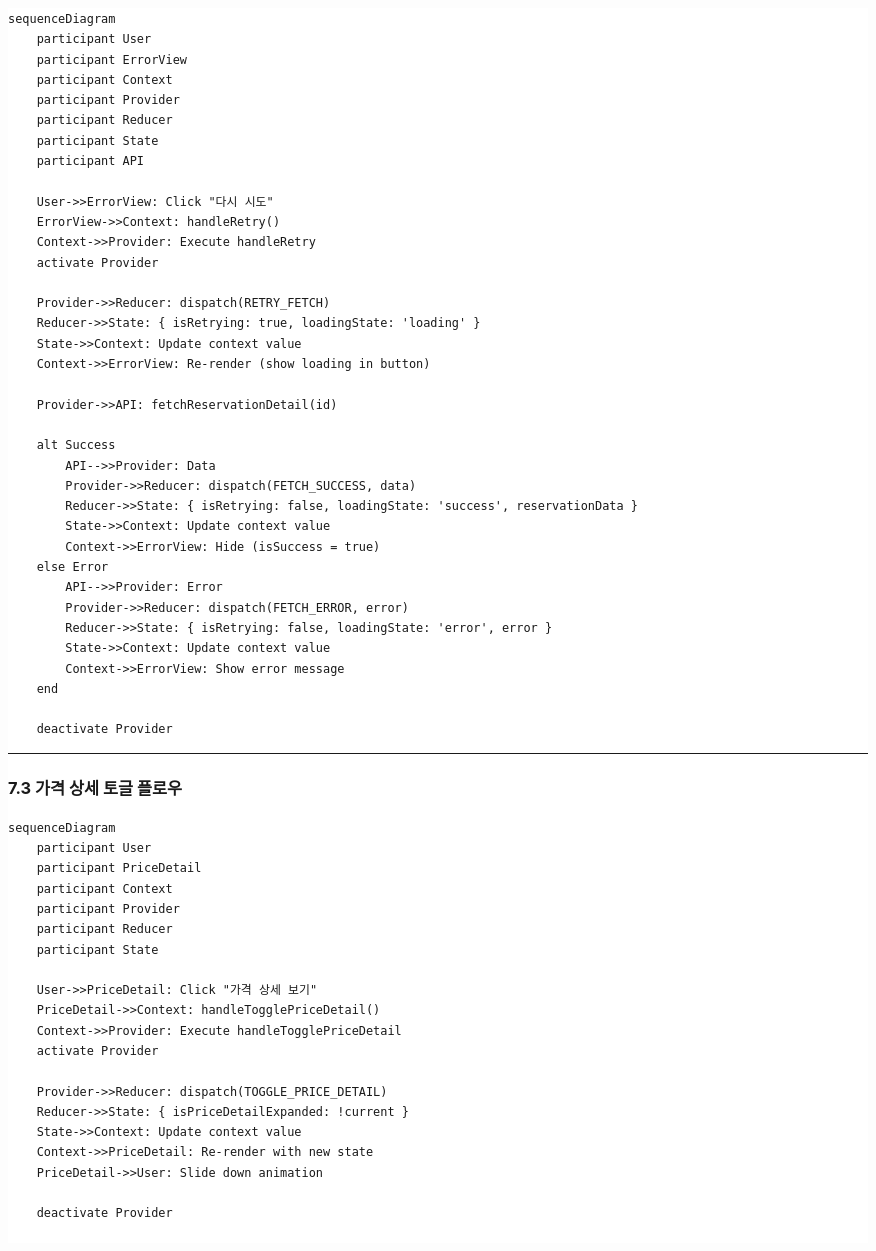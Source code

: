 ```mermaid
sequenceDiagram
    participant User
    participant ErrorView
    participant Context
    participant Provider
    participant Reducer
    participant State
    participant API

    User->>ErrorView: Click "다시 시도"
    ErrorView->>Context: handleRetry()
    Context->>Provider: Execute handleRetry
    activate Provider
    
    Provider->>Reducer: dispatch(RETRY_FETCH)
    Reducer->>State: { isRetrying: true, loadingState: 'loading' }
    State->>Context: Update context value
    Context->>ErrorView: Re-render (show loading in button)
    
    Provider->>API: fetchReservationDetail(id)
    
    alt Success
        API-->>Provider: Data
        Provider->>Reducer: dispatch(FETCH_SUCCESS, data)
        Reducer->>State: { isRetrying: false, loadingState: 'success', reservationData }
        State->>Context: Update context value
        Context->>ErrorView: Hide (isSuccess = true)
    else Error
        API-->>Provider: Error
        Provider->>Reducer: dispatch(FETCH_ERROR, error)
        Reducer->>State: { isRetrying: false, loadingState: 'error', error }
        State->>Context: Update context value
        Context->>ErrorView: Show error message
    end
    
    deactivate Provider
```

---

### 7.3 가격 상세 토글 플로우

```mermaid
sequenceDiagram
    participant User
    participant PriceDetail
    participant Context
    participant Provider
    participant Reducer
    participant State

    User->>PriceDetail: Click "가격 상세 보기"
    PriceDetail->>Context: handleTogglePriceDetail()
    Context->>Provider: Execute handleTogglePriceDetail
    activate Provider
    
    Provider->>Reducer: dispatch(TOGGLE_PRICE_DETAIL)
    Reducer->>State: { isPriceDetailExpanded: !current }
    State->>Context: Update context value
    Context->>PriceDetail: Re-render with new state
    PriceDetail->>User: Slide down animation
    
    deactivate Provider
    
```